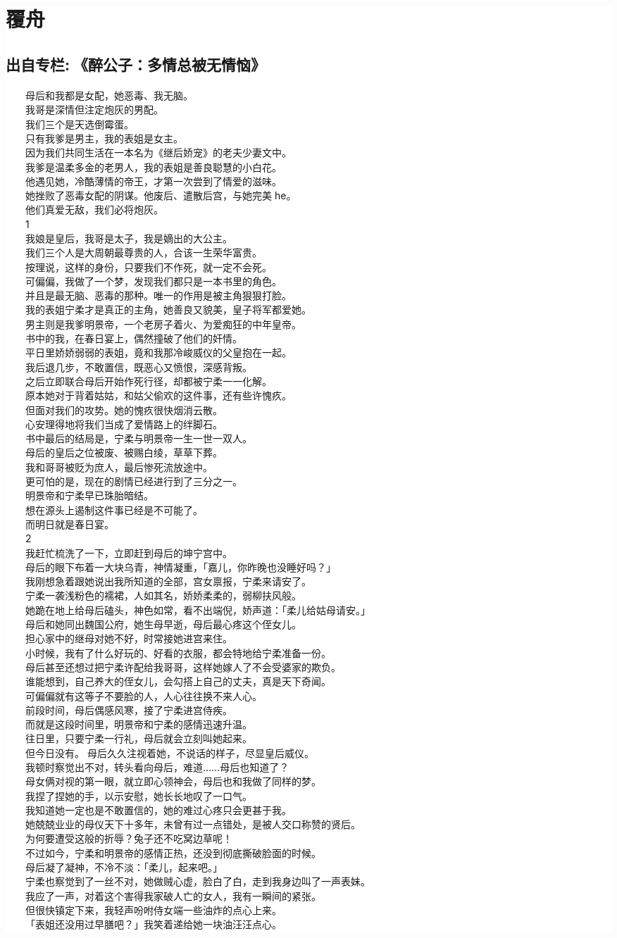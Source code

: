 # 覆舟  
## 出自专栏: 《醉公子：多情总被无情恼》  
&emsp;&emsp;母后和我都是女配，她恶毒、我无脑。  
&emsp;&emsp;我哥是深情但注定炮灰的男配。  
&emsp;&emsp;我们三个是天选倒霉蛋。  
&emsp;&emsp;只有我爹是男主，我的表姐是女主。  
&emsp;&emsp;因为我们共同生活在一本名为《继后娇宠》的老夫少妻文中。  
&emsp;&emsp;我爹是温柔多金的老男人，我的表姐是善良聪慧的小白花。  
&emsp;&emsp;他遇见她，冷酷薄情的帝王，才第一次尝到了情爱的滋味。  
&emsp;&emsp;她挫败了恶毒女配的阴谋。他废后、遣散后宫，与她完美 he。  
&emsp;&emsp;他们真爱无敌，我们必将炮灰。  
&emsp;&emsp;1  
&emsp;&emsp;我娘是皇后，我哥是太子，我是嫡出的大公主。  
&emsp;&emsp;我们三个人是大周朝最尊贵的人，合该一生荣华富贵。  
&emsp;&emsp;按理说，这样的身份，只要我们不作死，就一定不会死。  
&emsp;&emsp;可偏偏，我做了一个梦，发现我们都只是一本书里的角色。  
&emsp;&emsp;并且是最无脑、恶毒的那种。唯一的作用是被主角狠狠打脸。  
&emsp;&emsp;我的表姐宁柔才是真正的主角，她善良又貌美，皇子将军都爱她。  
&emsp;&emsp;男主则是我爹明景帝，一个老房子着火、为爱痴狂的中年皇帝。  
&emsp;&emsp;书中的我，在春日宴上，偶然撞破了他们的奸情。  
&emsp;&emsp;平日里娇娇弱弱的表姐，竟和我那冷峻威仪的父皇抱在一起。  
&emsp;&emsp;我后退几步，不敢置信，既恶心又愤恨，深感背叛。  
&emsp;&emsp;之后立即联合母后开始作死行径，却都被宁柔一一化解。  
&emsp;&emsp;原本她对于背着姑姑，和姑父偷欢的这件事，还有些许愧疚。  
&emsp;&emsp;但面对我们的攻势。她的愧疚很快烟消云散。  
&emsp;&emsp;心安理得地将我们当成了爱情路上的绊脚石。  
&emsp;&emsp;书中最后的结局是，宁柔与明景帝一生一世一双人。  
&emsp;&emsp;母后的皇后之位被废、被赐白绫，草草下葬。  
&emsp;&emsp;我和哥哥被贬为庶人，最后惨死流放途中。  
&emsp;&emsp;更可怕的是，现在的剧情已经进行到了三分之一。  
&emsp;&emsp;明景帝和宁柔早已珠胎暗结。  
&emsp;&emsp;想在源头上遏制这件事已经是不可能了。  
&emsp;&emsp;而明日就是春日宴。  
&emsp;&emsp;2  
&emsp;&emsp;我赶忙梳洗了一下，立即赶到母后的坤宁宫中。  
&emsp;&emsp;母后的眼下布着一大块乌青，神情凝重，「嘉儿，你昨晚也没睡好吗？」  
&emsp;&emsp;我刚想急着跟她说出我所知道的全部，宫女禀报，宁柔来请安了。  
&emsp;&emsp;宁柔一袭浅粉色的襦裙，人如其名，娇娇柔柔的，弱柳扶风般。  
&emsp;&emsp;她跪在地上给母后磕头，神色如常，看不出端倪，娇声道：「柔儿给姑母请安。」  
&emsp;&emsp;母后和她同出魏国公府，她生母早逝，母后最心疼这个侄女儿。  
&emsp;&emsp;担心家中的继母对她不好，时常接她进宫来住。  
&emsp;&emsp;小时候，我有了什么好玩的、好看的衣服，都会特地给宁柔准备一份。  
&emsp;&emsp;母后甚至还想过把宁柔许配给我哥哥，这样她嫁人了不会受婆家的欺负。  
&emsp;&emsp;谁能想到，自己养大的侄女儿，会勾搭上自己的丈夫，真是天下奇闻。  
&emsp;&emsp;可偏偏就有这等子不要脸的人，人心往往换不来人心。  
&emsp;&emsp;前段时间，母后偶感风寒，接了宁柔进宫侍疾。  
&emsp;&emsp;而就是这段时间里，明景帝和宁柔的感情迅速升温。  
&emsp;&emsp;往日里，只要宁柔一行礼，母后就会立刻叫她起来。  
&emsp;&emsp;但今日没有。 母后久久注视着她，不说话的样子，尽显皇后威仪。  
&emsp;&emsp;我顿时察觉出不对，转头看向母后，难道……母后也知道了？  
&emsp;&emsp;母女俩对视的第一眼，就立即心领神会，母后也和我做了同样的梦。  
&emsp;&emsp;我捏了捏她的手，以示安慰，她长长地叹了一口气。  
&emsp;&emsp;我知道她一定也是不敢置信的，她的难过心疼只会更甚于我。  
&emsp;&emsp;她兢兢业业的母仪天下十多年，未曾有过一点错处，是被人交口称赞的贤后。  
&emsp;&emsp;为何要遭受这般的折辱？兔子还不吃窝边草呢！  
&emsp;&emsp;不过如今，宁柔和明景帝的感情正热，还没到彻底撕破脸面的时候。  
&emsp;&emsp;母后凝了凝神，不冷不淡：「柔儿，起来吧。」  
&emsp;&emsp;宁柔也察觉到了一丝不对，她做贼心虚，脸白了白，走到我身边叫了一声表妹。  
&emsp;&emsp;我应了一声，对着这个害得我家破人亡的女人，我有一瞬间的紧张。  
&emsp;&emsp;但很快镇定下来，我轻声吩咐侍女端一些油炸的点心上来。  
&emsp;&emsp;「表姐还没用过早膳吧？」我笑着递给她一块油汪汪点心。  